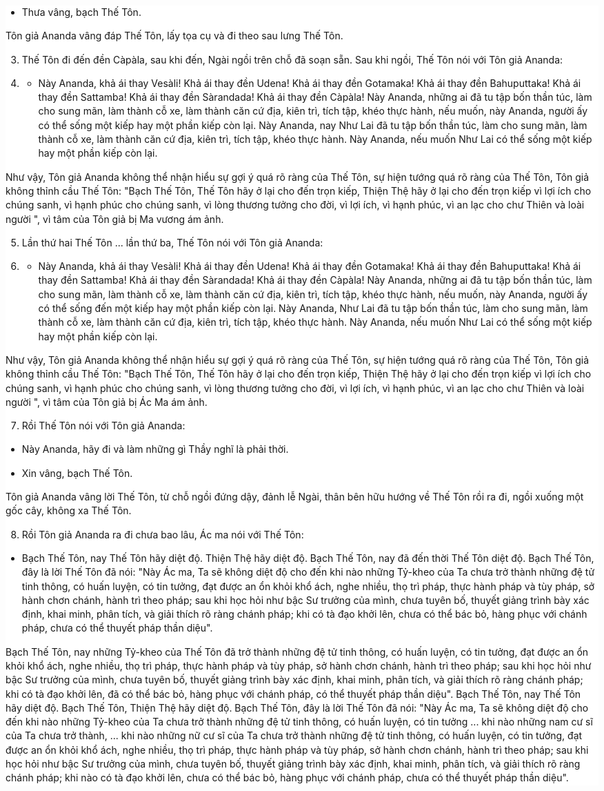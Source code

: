 - Thưa vâng, bạch Thế Tôn.

Tôn giả Ananda vâng đáp Thế Tôn, lấy tọa cụ và đi theo sau lưng Thế Tôn.

3. Thế Tôn đi đến đền Càpàla, sau khi đến, Ngài ngồi trên chỗ đã soạn sẵn. Sau khi ngồi, Thế Tôn nói với Tôn giả Ananda:

4. - Này Ananda, khả ái thay Vesàli! Khả ái thay đền Udena! Khả ái thay đền Gotamaka! Khả ái thay đền Bahuputtaka! Khả ái thay đền Sattamba! Khả ái thay đền Sàrandada! Khả ái thay đền Càpàla! Này Ananda, những ai đã tu tập bốn thần túc, làm cho sung mãn, làm thành cỗ xe, làm thành căn cứ địa, kiên trì, tích tập, khéo thực hành, nếu muốn, này Ananda, người ấy có thể sống một kiếp hay một phần kiếp còn lại. Này Ananda, nay Như Lai đã tu tập bốn thần túc, làm cho sung mãn, làm thành cỗ xe, làm thành căn cứ địa, kiên trì, tích tập, khéo thực hành. Này Ananda, nếu muốn Như Lai có thể sống một kiếp hay một phần kiếp còn lại.

Như vậy, Tôn giả Ananda không thể nhận hiểu sự gợi ý quá rõ ràng của Thế Tôn, sự hiện tướng quá rõ ràng của Thế Tôn, Tôn giả không thỉnh cầu Thế Tôn: "Bạch Thế Tôn, Thế Tôn hãy ở lại cho đến trọn kiếp, Thiện Thệ hãy ở lại cho đến trọn kiếp vì lợi ích cho chúng sanh, vì hạnh phúc cho chúng sanh, vì lòng thương tưởng cho đời, vì lợi ích, vì hạnh phúc, vì an lạc cho chư Thiên và loài người ", vì tâm của Tôn giả bị Ma vương ám ảnh.

5. Lần thứ hai Thế Tôn ... lần thứ ba, Thế Tôn nói với Tôn giả Ananda:

6. - Này Ananda, khả ái thay Vesàli! Khả ái thay đền Udena! Khả ái thay đền Gotamaka! Khả ái thay đền Bahuputtaka! Khả ái thay đền Sattamba! Khả ái thay đền Sàrandada! Khả ái thay đền Càpàla! Này Ananda, những ai đã tu tập bốn thần túc, làm cho sung mãn, làm thành cỗ xe, làm thành căn cứ địa, kiên trì, tích tập, khéo thực hành, nếu muốn, này Ananda, người ấy có thể sống đến một kiếp hay một phần kiếp còn lại. Này Ananda, Như Lai đã tu tập bốn thần túc, làm cho sung mãn, làm thành cỗ xe, làm thành căn cứ địa, kiên trì, tích tập, khéo thực hành. Này Ananda, nếu muốn Như Lai có thể sống một kiếp hay một phần kiếp còn lại.

Như vậy, Tôn giả Ananda không thể nhận hiểu sự gợi ý quá rõ ràng của Thế Tôn, sự hiện tướng quá rõ ràng của Thế Tôn, Tôn giả không thỉnh cầu Thế Tôn: "Bạch Thế Tôn, Thế Tôn hãy ở lại cho đến trọn kiếp, Thiện Thệ hãy ở lại cho đến trọn kiếp vì lợi ích cho chúng sanh, vì hạnh phúc cho chúng sanh, vì lòng thương tưởng cho đời, vì lợi ích, vì hạnh phúc, vì an lạc cho chư Thiên và loài người ", vì tâm của Tôn giả bị Ác Ma ám ảnh.

7. Rồi Thế Tôn nói với Tôn giả Ananda:

- Này Ananda, hãy đi và làm những gì Thầy nghĩ là phải thời.

- Xin vâng, bạch Thế Tôn.

Tôn giả Ananda vâng lời Thế Tôn, từ chỗ ngồi đứng dậy, đảnh lễ Ngài, thân bên hữu hướng về Thế Tôn rồi ra đi, ngồi xuống một gốc cây, không xa Thế Tôn.

8. Rồi Tôn giả Ananda ra đi chưa bao lâu, Ác ma nói với Thế Tôn:

- Bạch Thế Tôn, nay Thế Tôn hãy diệt độ. Thiện Thệ hãy diệt độ. Bạch Thế Tôn, nay đã đến thời Thế Tôn diệt độ. Bạch Thế Tôn, đây là lời Thế Tôn đã nói: "Này Ác ma, Ta sẽ không diệt độ cho đến khi nào những Tỷ-kheo của Ta chưa trở thành những đệ tử tinh thông, có huấn luyện, có tin tưởng, đạt được an ổn khỏi khổ ách, nghe nhiều, thọ trì pháp, thực hành pháp và tùy pháp, sở hành chơn chánh, hành trì theo pháp; sau khi học hỏi như bậc Sư trưởng của mình, chưa tuyên bố, thuyết giảng trình bày xác định, khai minh, phân tích, và giải thích rõ ràng chánh pháp; khi có tà đạo khởi lên, chưa có thể bác bỏ, hàng phục với chánh pháp, chưa có thể thuyết pháp thần diệu".

Bạch Thế Tôn, nay những Tỷ-kheo của Thế Tôn đã trở thành những đệ tử tinh thông, có huấn luyện, có tin tưởng, đạt được an ổn khỏi khổ ách, nghe nhiều, thọ trì pháp, thực hành pháp và tùy pháp, sở hành chơn chánh, hành trì theo pháp; sau khi học hỏi như bậc Sư trưởng của mình, chưa tuyên bố, thuyết giảng trình bày xác định, khai minh, phân tích, và giải thích rõ ràng chánh pháp; khi có tà đạo khởi lên, đã có thể bác bỏ, hàng phục với chánh pháp, có thể thuyết pháp thần diệu". Bạch Thế Tôn, nay Thế Tôn hãy diệt độ. Bạch Thế Tôn, Thiện Thệ hãy diệt độ. Bạch Thế Tôn, đây là lời Thế Tôn đã nói: "Này Ác ma, Ta sẽ không diệt độ cho đến khi nào những Tỷ-kheo của Ta chưa trở thành những đệ tử tinh thông, có huấn luyện, có tin tưởng ... khi nào những nam cư sĩ của Ta chưa trở thành, ... khi nào những nữ cư sĩ của Ta chưa trở thành những đệ tử tinh thông, có huấn luyện, có tin tưởng, đạt được an ổn khỏi khổ ách, nghe nhiều, thọ trì pháp, thực hành pháp và tùy pháp, sở hành chơn chánh, hành trì theo pháp; sau khi học hỏi như bậc Sư trưởng của mình, chưa tuyên bố, thuyết giảng trình bày xác định, khai minh, phân tích, và giải thích rõ ràng chánh pháp; khi nào có tà đạo khởi lên, chưa có thể bác bỏ, hàng phục với chánh pháp, chưa có thể thuyết pháp thần diệu".
